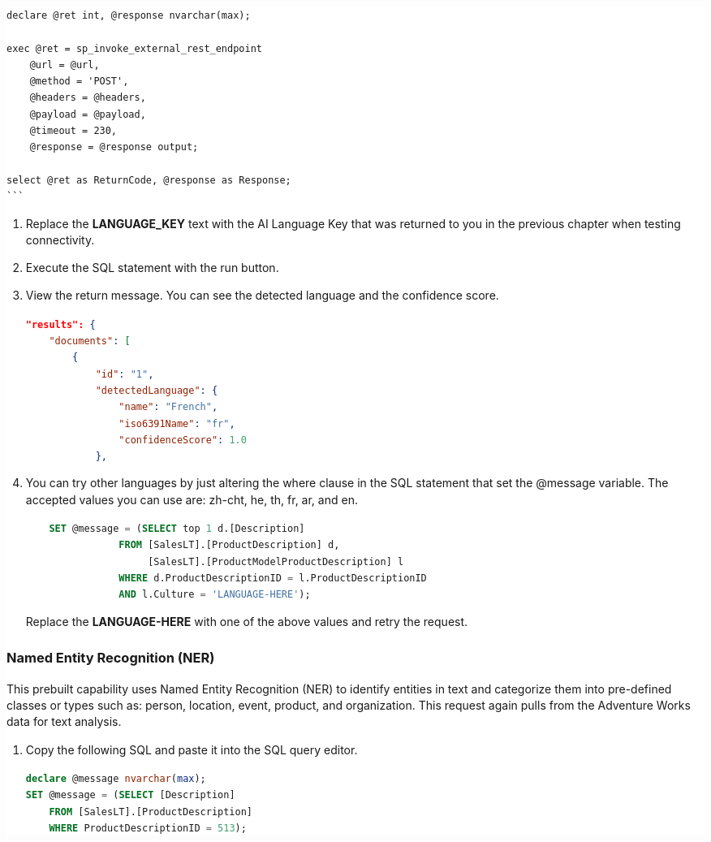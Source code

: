     declare @ret int, @response nvarchar(max);

    exec @ret = sp_invoke_external_rest_endpoint 
        @url = @url,
        @method = 'POST',
        @headers = @headers,
        @payload = @payload,
        @timeout = 230,
        @response = @response output;

    select @ret as ReturnCode, @response as Response;
    ```

1. Replace the **LANGUAGE_KEY** text with the AI Language Key that was returned to you in the previous chapter when testing connectivity.

1. Execute the SQL statement with the run button.

1. View the return message. You can see the detected language and the confidence score.

    ```JSON
    "results": {
        "documents": [
            {
                "id": "1",
                "detectedLanguage": {
                    "name": "French",
                    "iso6391Name": "fr",
                    "confidenceScore": 1.0
                },
    ```

1. You can try other languages by just altering the where clause in the SQL statement that set the @message variable. The accepted values you can use are: zh-cht, he, th, fr, ar, and en.     

    ```SQL
        SET @message = (SELECT top 1 d.[Description]
                    FROM [SalesLT].[ProductDescription] d,
                         [SalesLT].[ProductModelProductDescription] l
                    WHERE d.ProductDescriptionID = l.ProductDescriptionID
                    AND l.Culture = 'LANGUAGE-HERE');
    ```

    Replace the **LANGUAGE-HERE** with one of the above values and retry the request.

### Named Entity Recognition (NER)

This prebuilt capability uses Named Entity Recognition (NER) to identify entities in text and categorize them into pre-defined classes or types such as: person, location, event, product, and organization. This request again pulls from the Adventure Works data for text analysis.

1. Copy the following SQL and paste it into the SQL query editor.

    ```SQL
    declare @message nvarchar(max);
    SET @message = (SELECT [Description]
        FROM [SalesLT].[ProductDescription]
        WHERE ProductDescriptionID = 513);
